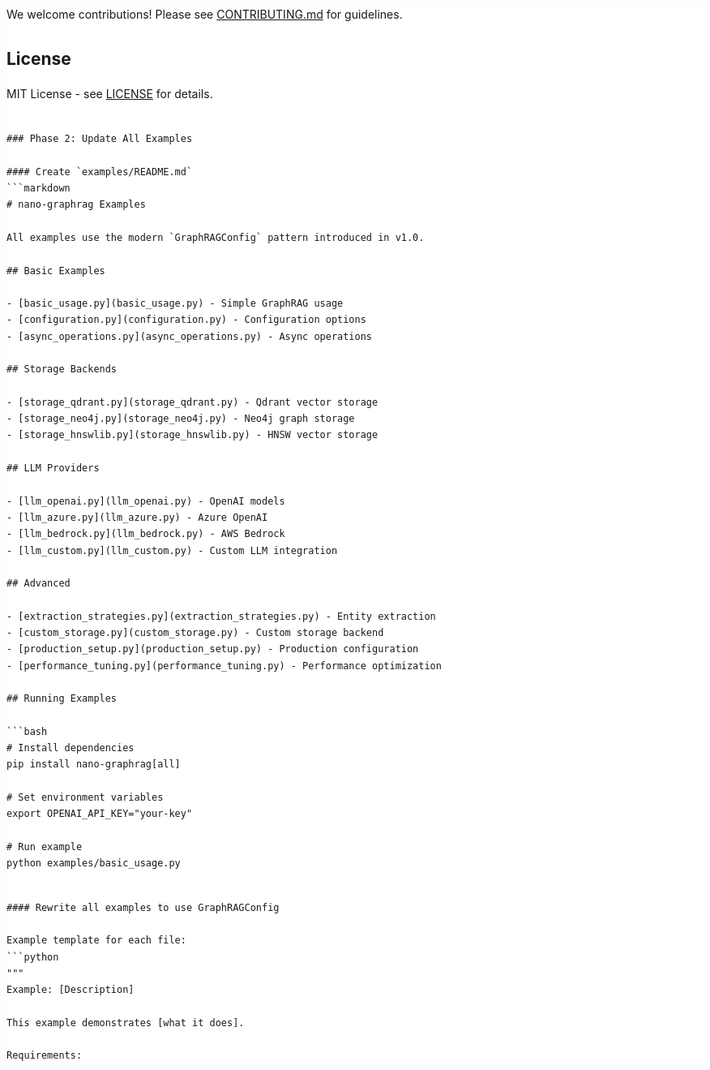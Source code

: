 We welcome contributions! Please see [CONTRIBUTING.md](CONTRIBUTING.md) for guidelines.

## License

MIT License - see [LICENSE](LICENSE) for details.
```

### Phase 2: Update All Examples

#### Create `examples/README.md`
```markdown
# nano-graphrag Examples

All examples use the modern `GraphRAGConfig` pattern introduced in v1.0.

## Basic Examples

- [basic_usage.py](basic_usage.py) - Simple GraphRAG usage
- [configuration.py](configuration.py) - Configuration options
- [async_operations.py](async_operations.py) - Async operations

## Storage Backends

- [storage_qdrant.py](storage_qdrant.py) - Qdrant vector storage
- [storage_neo4j.py](storage_neo4j.py) - Neo4j graph storage
- [storage_hnswlib.py](storage_hnswlib.py) - HNSW vector storage

## LLM Providers

- [llm_openai.py](llm_openai.py) - OpenAI models
- [llm_azure.py](llm_azure.py) - Azure OpenAI
- [llm_bedrock.py](llm_bedrock.py) - AWS Bedrock
- [llm_custom.py](llm_custom.py) - Custom LLM integration

## Advanced

- [extraction_strategies.py](extraction_strategies.py) - Entity extraction
- [custom_storage.py](custom_storage.py) - Custom storage backend
- [production_setup.py](production_setup.py) - Production configuration
- [performance_tuning.py](performance_tuning.py) - Performance optimization

## Running Examples

```bash
# Install dependencies
pip install nano-graphrag[all]

# Set environment variables
export OPENAI_API_KEY="your-key"

# Run example
python examples/basic_usage.py
```
```

#### Rewrite all examples to use GraphRAGConfig

Example template for each file:
```python
"""
Example: [Description]

This example demonstrates [what it does].

Requirements:
```
